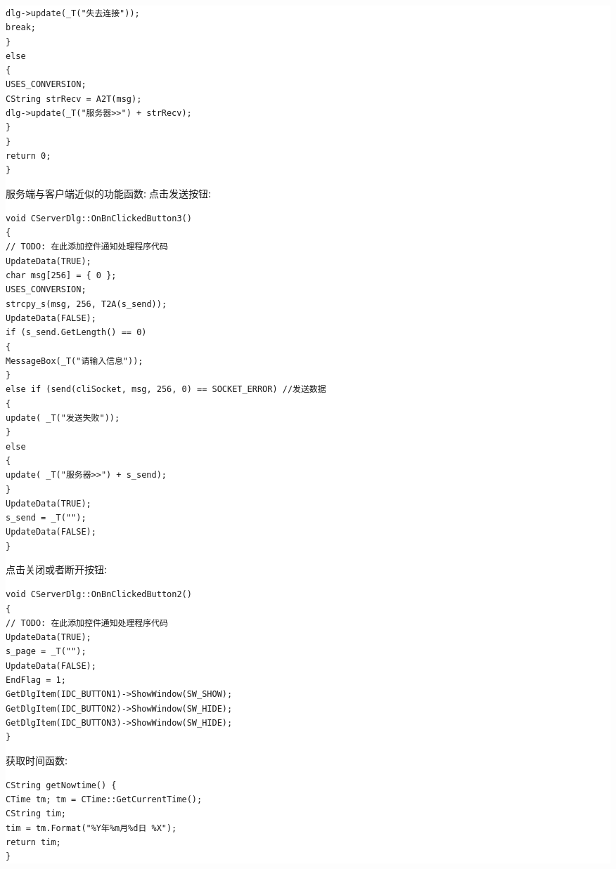 ```
dlg->update(_T("失去连接"));
break;
}
else
{
USES_CONVERSION;
CString strRecv = A2T(msg);
dlg->update(_T("服务器>>") + strRecv);
}
}
return 0;
}
```
服务端与客户端近似的功能函数:
点击发送按钮:
```
void CServerDlg::OnBnClickedButton3()
{
// TODO: 在此添加控件通知处理程序代码
UpdateData(TRUE);
char msg[256] = { 0 };
USES_CONVERSION;
strcpy_s(msg, 256, T2A(s_send));
UpdateData(FALSE);
if (s_send.GetLength() == 0)
{
MessageBox(_T("请输入信息"));
}
else if (send(cliSocket, msg, 256, 0) == SOCKET_ERROR) //发送数据
{
update( _T("发送失败"));
}
else
{
update( _T("服务器>>") + s_send);
}
UpdateData(TRUE);
s_send = _T("");
UpdateData(FALSE);
}
```
点击关闭或者断开按钮:
```
void CServerDlg::OnBnClickedButton2()
{
// TODO: 在此添加控件通知处理程序代码
UpdateData(TRUE);
s_page = _T("");
UpdateData(FALSE);
EndFlag = 1;
GetDlgItem(IDC_BUTTON1)->ShowWindow(SW_SHOW);
GetDlgItem(IDC_BUTTON2)->ShowWindow(SW_HIDE);
GetDlgItem(IDC_BUTTON3)->ShowWindow(SW_HIDE);
}
```
获取时间函数:
```
CString getNowtime() {
CTime tm; tm = CTime::GetCurrentTime();
CString tim;
tim = tm.Format("%Y年%m月%d日 %X");
return tim;
}
```